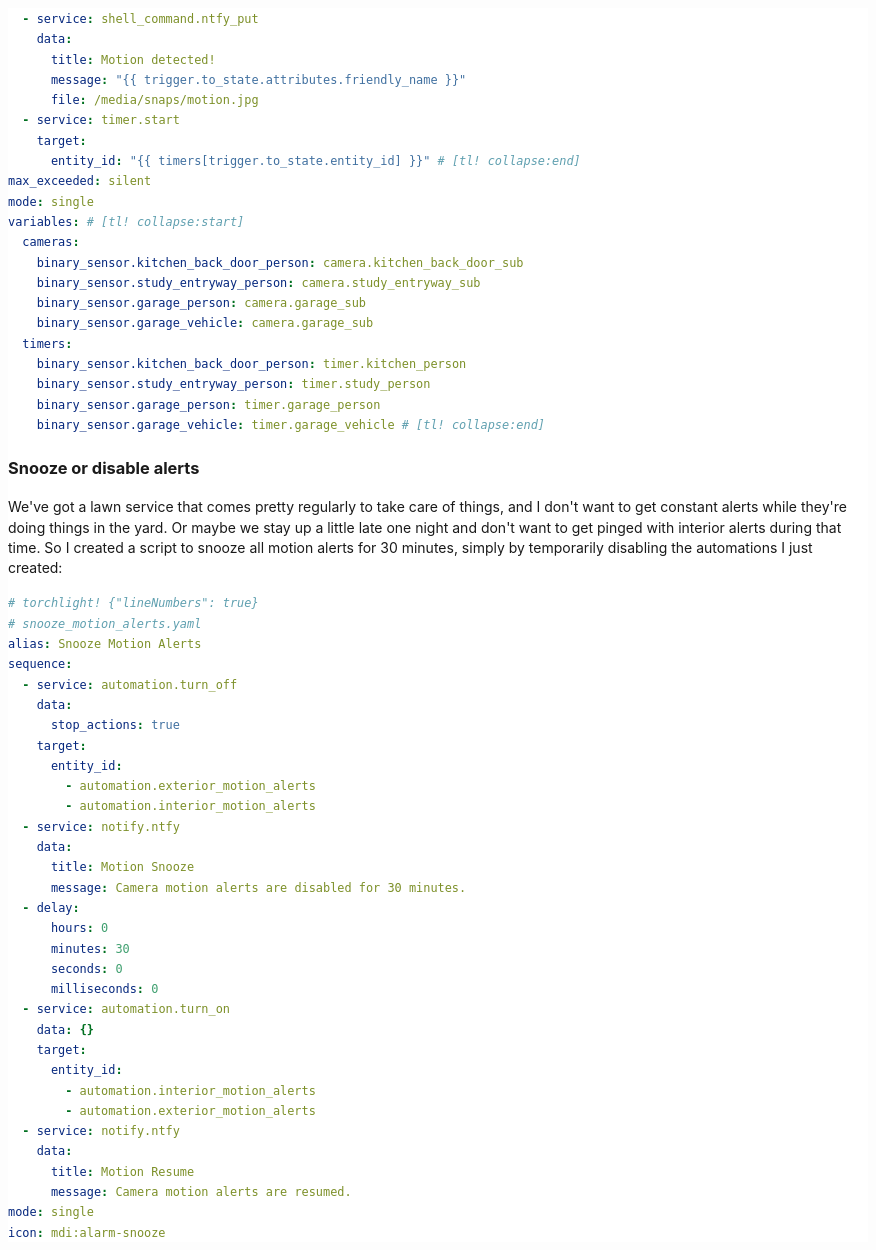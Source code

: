 ```yaml
  - service: shell_command.ntfy_put
    data:
      title: Motion detected!
      message: "{{ trigger.to_state.attributes.friendly_name }}"
      file: /media/snaps/motion.jpg
  - service: timer.start
    target:
      entity_id: "{{ timers[trigger.to_state.entity_id] }}" # [tl! collapse:end]
max_exceeded: silent
mode: single
variables: # [tl! collapse:start]
  cameras:
    binary_sensor.kitchen_back_door_person: camera.kitchen_back_door_sub
    binary_sensor.study_entryway_person: camera.study_entryway_sub
    binary_sensor.garage_person: camera.garage_sub
    binary_sensor.garage_vehicle: camera.garage_sub
  timers:
    binary_sensor.kitchen_back_door_person: timer.kitchen_person
    binary_sensor.study_entryway_person: timer.study_person
    binary_sensor.garage_person: timer.garage_person
    binary_sensor.garage_vehicle: timer.garage_vehicle # [tl! collapse:end]
```

### Snooze or disable alerts
We've got a lawn service that comes pretty regularly to take care of things, and I don't want to get constant alerts while they're doing things in the yard. Or maybe we stay up a little late one night and don't want to get pinged with interior alerts during that time. So I created a script to snooze all motion alerts for 30 minutes, simply by temporarily disabling the automations I just created:

```yaml
# torchlight! {"lineNumbers": true}
# snooze_motion_alerts.yaml
alias: Snooze Motion Alerts
sequence:
  - service: automation.turn_off
    data:
      stop_actions: true
    target:
      entity_id:
        - automation.exterior_motion_alerts
        - automation.interior_motion_alerts
  - service: notify.ntfy
    data:
      title: Motion Snooze
      message: Camera motion alerts are disabled for 30 minutes.
  - delay:
      hours: 0
      minutes: 30
      seconds: 0
      milliseconds: 0
  - service: automation.turn_on
    data: {}
    target:
      entity_id:
        - automation.interior_motion_alerts
        - automation.exterior_motion_alerts
  - service: notify.ntfy
    data:
      title: Motion Resume
      message: Camera motion alerts are resumed.
mode: single
icon: mdi:alarm-snooze
```

